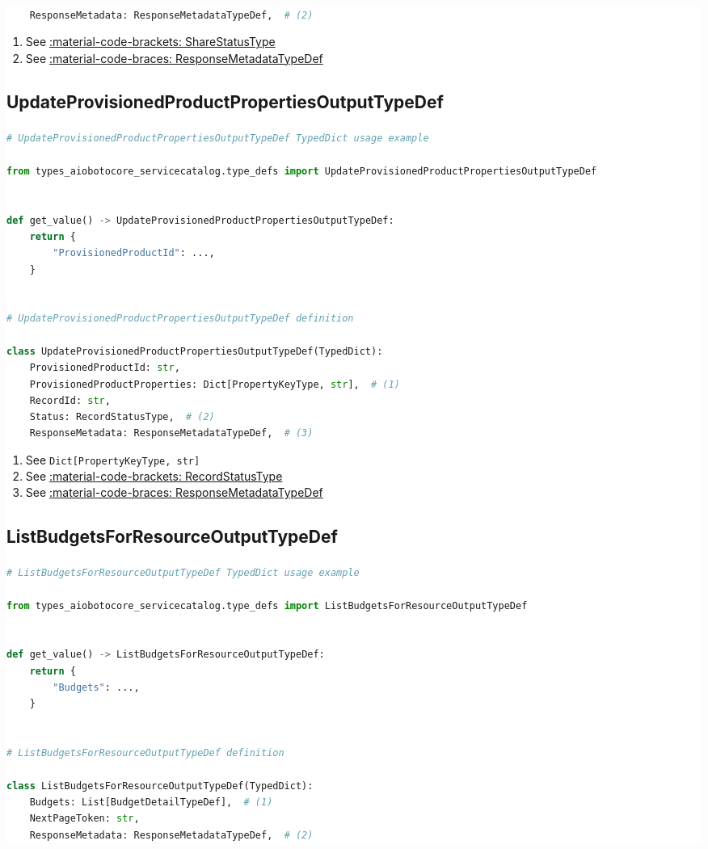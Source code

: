 ```python
    ResponseMetadata: ResponseMetadataTypeDef,  # (2)
```

1. See [:material-code-brackets: ShareStatusType](./literals.md#sharestatustype)
2. See [:material-code-braces: ResponseMetadataTypeDef](./type_defs.md#responsemetadatatypedef)

## UpdateProvisionedProductPropertiesOutputTypeDef

```python
# UpdateProvisionedProductPropertiesOutputTypeDef TypedDict usage example

from types_aiobotocore_servicecatalog.type_defs import UpdateProvisionedProductPropertiesOutputTypeDef


def get_value() -> UpdateProvisionedProductPropertiesOutputTypeDef:
    return {
        "ProvisionedProductId": ...,
    }


# UpdateProvisionedProductPropertiesOutputTypeDef definition

class UpdateProvisionedProductPropertiesOutputTypeDef(TypedDict):
    ProvisionedProductId: str,
    ProvisionedProductProperties: Dict[PropertyKeyType, str],  # (1)
    RecordId: str,
    Status: RecordStatusType,  # (2)
    ResponseMetadata: ResponseMetadataTypeDef,  # (3)
```

1. See `Dict[PropertyKeyType, str]`
2. See [:material-code-brackets: RecordStatusType](./literals.md#recordstatustype)
3. See [:material-code-braces: ResponseMetadataTypeDef](./type_defs.md#responsemetadatatypedef)

## ListBudgetsForResourceOutputTypeDef

```python
# ListBudgetsForResourceOutputTypeDef TypedDict usage example

from types_aiobotocore_servicecatalog.type_defs import ListBudgetsForResourceOutputTypeDef


def get_value() -> ListBudgetsForResourceOutputTypeDef:
    return {
        "Budgets": ...,
    }


# ListBudgetsForResourceOutputTypeDef definition

class ListBudgetsForResourceOutputTypeDef(TypedDict):
    Budgets: List[BudgetDetailTypeDef],  # (1)
    NextPageToken: str,
    ResponseMetadata: ResponseMetadataTypeDef,  # (2)
```
